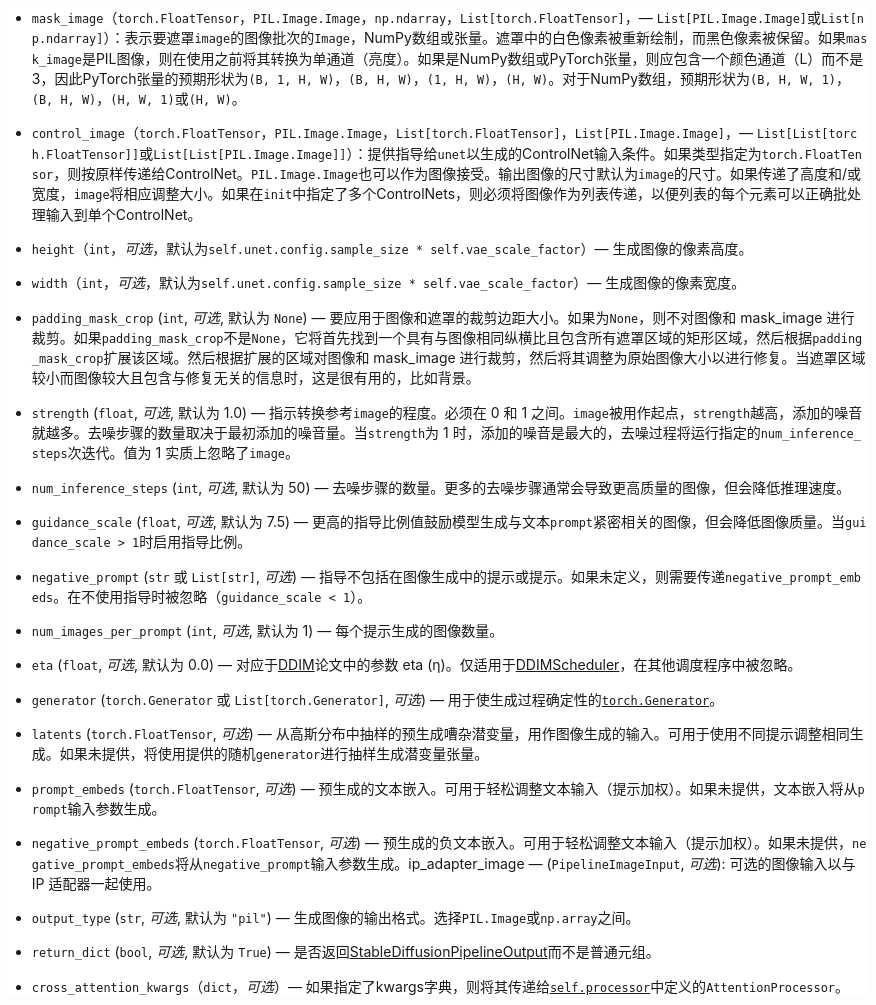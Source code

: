 +   `mask_image`（`torch.FloatTensor`，`PIL.Image.Image`，`np.ndarray`，`List[torch.FloatTensor]`，— `List[PIL.Image.Image]`或`List[np.ndarray]`）：表示要遮罩`image`的图像批次的`Image`，NumPy数组或张量。遮罩中的白色像素被重新绘制，而黑色像素被保留。如果`mask_image`是PIL图像，则在使用之前将其转换为单通道（亮度）。如果是NumPy数组或PyTorch张量，则应包含一个颜色通道（L）而不是3，因此PyTorch张量的预期形状为`(B, 1, H, W)`，`(B, H, W)`，`(1, H, W)`，`(H, W)`。对于NumPy数组，预期形状为`(B, H, W, 1)`，`(B, H, W)`，`(H, W, 1)`或`(H, W)`。

+   `control_image`（`torch.FloatTensor`，`PIL.Image.Image`，`List[torch.FloatTensor]`，`List[PIL.Image.Image]`，— `List[List[torch.FloatTensor]]`或`List[List[PIL.Image.Image]]`）：提供指导给`unet`以生成的ControlNet输入条件。如果类型指定为`torch.FloatTensor`，则按原样传递给ControlNet。`PIL.Image.Image`也可以作为图像接受。输出图像的尺寸默认为`image`的尺寸。如果传递了高度和/或宽度，`image`将相应调整大小。如果在`init`中指定了多个ControlNets，则必须将图像作为列表传递，以便列表的每个元素可以正确批处理输入到单个ControlNet。

+   `height`（`int`，*可选*，默认为`self.unet.config.sample_size * self.vae_scale_factor`）— 生成图像的像素高度。

+   `width`（`int`，*可选*，默认为`self.unet.config.sample_size * self.vae_scale_factor`）— 生成图像的像素宽度。

+   `padding_mask_crop` (`int`, *可选*, 默认为 `None`) — 要应用于图像和遮罩的裁剪边距大小。如果为`None`，则不对图像和 mask_image 进行裁剪。如果`padding_mask_crop`不是`None`，它将首先找到一个具有与图像相同纵横比且包含所有遮罩区域的矩形区域，然后根据`padding_mask_crop`扩展该区域。然后根据扩展的区域对图像和 mask_image 进行裁剪，然后将其调整为原始图像大小以进行修复。当遮罩区域较小而图像较大且包含与修复无关的信息时，这是很有用的，比如背景。

+   `strength` (`float`, *可选*, 默认为 1.0) — 指示转换参考`image`的程度。必须在 0 和 1 之间。`image`被用作起点，`strength`越高，添加的噪音就越多。去噪步骤的数量取决于最初添加的噪音量。当`strength`为 1 时，添加的噪音是最大的，去噪过程将运行指定的`num_inference_steps`次迭代。值为 1 实质上忽略了`image`。

+   `num_inference_steps` (`int`, *可选*, 默认为 50) — 去噪步骤的数量。更多的去噪步骤通常会导致更高质量的图像，但会降低推理速度。

+   `guidance_scale` (`float`, *可选*, 默认为 7.5) — 更高的指导比例值鼓励模型生成与文本`prompt`紧密相关的图像，但会降低图像质量。当`guidance_scale > 1`时启用指导比例。

+   `negative_prompt` (`str` 或 `List[str]`, *可选*) — 指导不包括在图像生成中的提示或提示。如果未定义，则需要传递`negative_prompt_embeds`。在不使用指导时被忽略（`guidance_scale < 1`）。

+   `num_images_per_prompt` (`int`, *可选*, 默认为 1) — 每个提示生成的图像数量。

+   `eta` (`float`, *可选*, 默认为 0.0) — 对应于[DDIM](https://arxiv.org/abs/2010.02502)论文中的参数 eta (η)。仅适用于[DDIMScheduler](/docs/diffusers/v0.26.3/en/api/schedulers/ddim#diffusers.DDIMScheduler)，在其他调度程序中被忽略。

+   `generator` (`torch.Generator` 或 `List[torch.Generator]`, *可选*) — 用于使生成过程确定性的[`torch.Generator`](https://pytorch.org/docs/stable/generated/torch.Generator.html)。

+   `latents` (`torch.FloatTensor`, *可选*) — 从高斯分布中抽样的预生成嘈杂潜变量，用作图像生成的输入。可用于使用不同提示调整相同生成。如果未提供，将使用提供的随机`generator`进行抽样生成潜变量张量。

+   `prompt_embeds` (`torch.FloatTensor`, *可选*) — 预生成的文本嵌入。可用于轻松调整文本输入（提示加权）。如果未提供，文本嵌入将从`prompt`输入参数生成。

+   `negative_prompt_embeds` (`torch.FloatTensor`, *可选*) — 预生成的负文本嵌入。可用于轻松调整文本输入（提示加权）。如果未提供，`negative_prompt_embeds`将从`negative_prompt`输入参数生成。ip_adapter_image — (`PipelineImageInput`, *可选*): 可选的图像输入以与 IP 适配器一起使用。

+   `output_type` (`str`, *可选*, 默认为 `"pil"`) — 生成图像的输出格式。选择`PIL.Image`或`np.array`之间。

+   `return_dict` (`bool`, *可选*, 默认为 `True`) — 是否返回[StableDiffusionPipelineOutput](/docs/diffusers/v0.26.3/en/api/pipelines/stable_diffusion/upscale#diffusers.pipelines.stable_diffusion.StableDiffusionPipelineOutput)而不是普通元组。

+   `cross_attention_kwargs`（`dict`，*可选*）— 如果指定了kwargs字典，则将其传递给[`self.processor`](https://github.com/huggingface/diffusers/blob/main/src/diffusers/models/attention_processor.py)中定义的`AttentionProcessor`。
